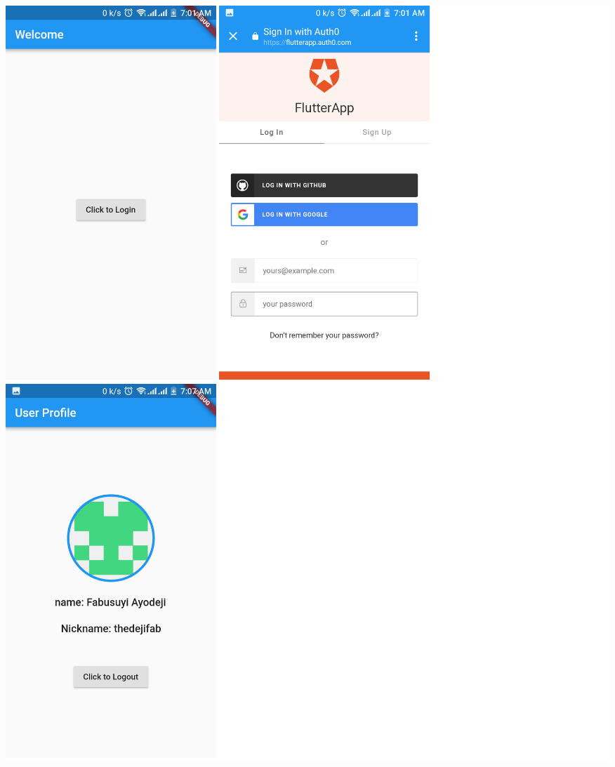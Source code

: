 <p><img src="images/prompt.png" width="300px" height="auto"/> <img src="images/login.png" width="300px" height="auto"/> <img src="images/profile.png" width="300px" height="auto"/></p>